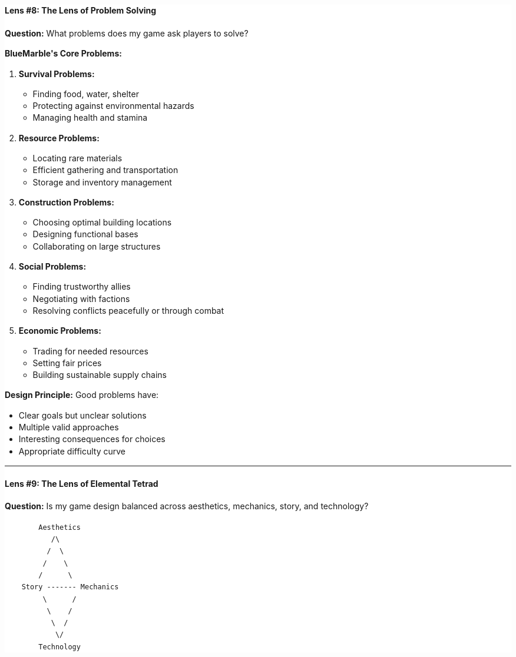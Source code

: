 #### Lens #8: The Lens of Problem Solving

**Question:** What problems does my game ask players to solve?

**BlueMarble's Core Problems:**

1. **Survival Problems:**
   - Finding food, water, shelter
   - Protecting against environmental hazards
   - Managing health and stamina

2. **Resource Problems:**
   - Locating rare materials
   - Efficient gathering and transportation
   - Storage and inventory management

3. **Construction Problems:**
   - Choosing optimal building locations
   - Designing functional bases
   - Collaborating on large structures

4. **Social Problems:**
   - Finding trustworthy allies
   - Negotiating with factions
   - Resolving conflicts peacefully or through combat

5. **Economic Problems:**
   - Trading for needed resources
   - Setting fair prices
   - Building sustainable supply chains

**Design Principle:** Good problems have:
- Clear goals but unclear solutions
- Multiple valid approaches
- Interesting consequences for choices
- Appropriate difficulty curve

---

#### Lens #9: The Lens of Elemental Tetrad

**Question:** Is my game design balanced across aesthetics, mechanics, story, and technology?

```
        Aesthetics
           /\
          /  \
         /    \
        /      \
    Story ------- Mechanics
         \      /
          \    /
           \  /
            \/
        Technology
```
